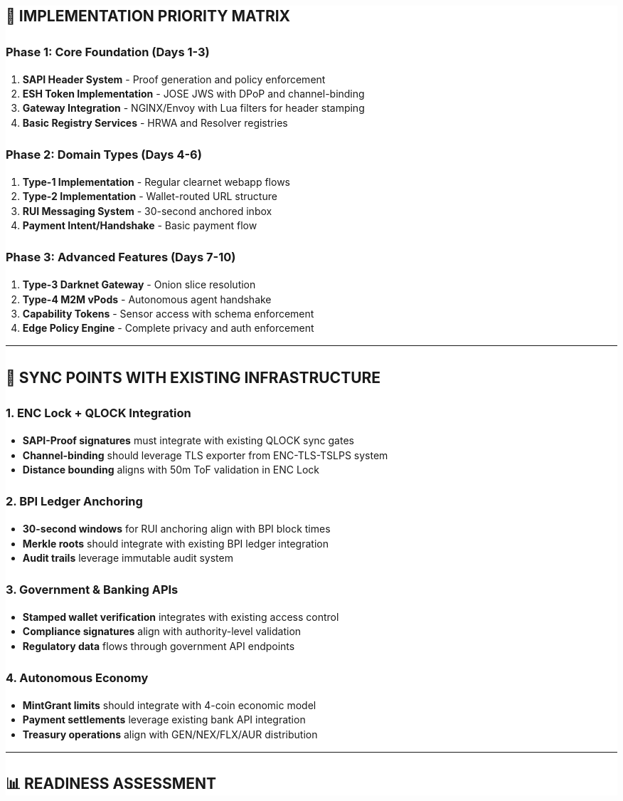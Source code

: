 
## 🎯 **IMPLEMENTATION PRIORITY MATRIX**

### **Phase 1: Core Foundation (Days 1-3)**
1. **SAPI Header System** - Proof generation and policy enforcement
2. **ESH Token Implementation** - JOSE JWS with DPoP and channel-binding
3. **Gateway Integration** - NGINX/Envoy with Lua filters for header stamping
4. **Basic Registry Services** - HRWA and Resolver registries

### **Phase 2: Domain Types (Days 4-6)**
1. **Type-1 Implementation** - Regular clearnet webapp flows
2. **Type-2 Implementation** - Wallet-routed URL structure
3. **RUI Messaging System** - 30-second anchored inbox
4. **Payment Intent/Handshake** - Basic payment flow

### **Phase 3: Advanced Features (Days 7-10)**
1. **Type-3 Darknet Gateway** - Onion slice resolution
2. **Type-4 M2M vPods** - Autonomous agent handshake
3. **Capability Tokens** - Sensor access with schema enforcement
4. **Edge Policy Engine** - Complete privacy and auth enforcement

---

## 🔄 **SYNC POINTS WITH EXISTING INFRASTRUCTURE**

### **1. ENC Lock + QLOCK Integration**
- **SAPI-Proof signatures** must integrate with existing QLOCK sync gates
- **Channel-binding** should leverage TLS exporter from ENC-TLS-TSLPS system
- **Distance bounding** aligns with 50m ToF validation in ENC Lock

### **2. BPI Ledger Anchoring**
- **30-second windows** for RUI anchoring align with BPI block times
- **Merkle roots** should integrate with existing BPI ledger integration
- **Audit trails** leverage immutable audit system

### **3. Government & Banking APIs**
- **Stamped wallet verification** integrates with existing access control
- **Compliance signatures** align with authority-level validation
- **Regulatory data** flows through government API endpoints

### **4. Autonomous Economy**
- **MintGrant limits** should integrate with 4-coin economic model
- **Payment settlements** leverage existing bank API integration
- **Treasury operations** align with GEN/NEX/FLX/AUR distribution

---

## 📊 **READINESS ASSESSMENT**
